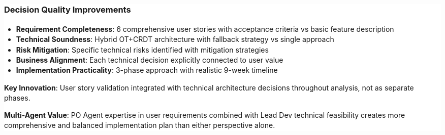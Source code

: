 ### **Decision Quality Improvements**

- **Requirement Completeness**: 6 comprehensive user stories with acceptance criteria vs basic feature description
- **Technical Soundness**: Hybrid OT+CRDT architecture with fallback strategy vs single approach
- **Risk Mitigation**: Specific technical risks identified with mitigation strategies
- **Business Alignment**: Each technical decision explicitly connected to user value  
- **Implementation Practicality**: 3-phase approach with realistic 9-week timeline

**Key Innovation**: User story validation integrated with technical architecture decisions throughout analysis, not as separate phases.

**Multi-Agent Value**: PO Agent expertise in user requirements combined with Lead Dev technical feasibility creates more comprehensive and balanced implementation plan than either perspective alone.